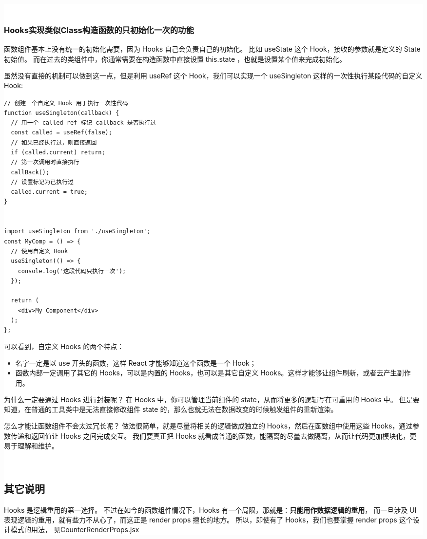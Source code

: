 <br>

### Hooks实现类似Class构造函数的只初始化一次的功能
函数组件基本上没有统一的初始化需要，因为 Hooks 自己会负责自己的初始化。
比如 useState 这个 Hook，接收的参数就是定义的 State 初始值。
而在过去的类组件中，你通常需要在构造函数中直接设置 this.state ，也就是设置某个值来完成初始化。

虽然没有直接的机制可以做到这一点，但是利用 useRef 这个 Hook，我们可以实现一个 useSingleton 这样的一次性执行某段代码的自定义 Hook:
```
// 创建一个自定义 Hook 用于执行一次性代码
function useSingleton(callback) {
  // 用一个 called ref 标记 callback 是否执行过
  const called = useRef(false);
  // 如果已经执行过，则直接返回
  if (called.current) return;
  // 第一次调用时直接执行
  callBack();
  // 设置标记为已执行过
  called.current = true;
}


import useSingleton from './useSingleton';
const MyComp = () => {
  // 使用自定义 Hook
  useSingleton(() => {
    console.log('这段代码只执行一次');
  });

  return (
    <div>My Component</div>
  );
};
```
可以看到，自定义 Hooks 的两个特点：
- 名字一定是以 use 开头的函数，这样 React 才能够知道这个函数是一个 Hook；
- 函数内部一定调用了其它的 Hooks，可以是内置的 Hooks，也可以是其它自定义 Hooks。这样才能够让组件刷新，或者去产生副作用。

为什么一定要通过 Hooks 进行封装呢？
在 Hooks 中，你可以管理当前组件的 state，从而将更多的逻辑写在可重用的 Hooks 中。
但是要知道，在普通的工具类中是无法直接修改组件 state 的，那么也就无法在数据改变的时候触发组件的重新渲染。

怎么才能让函数组件不会太过冗长呢？
做法很简单，就是尽量将相关的逻辑做成独立的 Hooks，然后在函数组中使用这些 Hooks，通过参数传递和返回值让 Hooks 之间完成交互。
我们要真正把 Hooks 就看成普通的函数，能隔离的尽量去做隔离，从而让代码更加模块化，更易于理解和维护。

<br>

## 其它说明
Hooks 是逻辑重用的第一选择。 
不过在如今的函数组件情况下，Hooks 有一个局限，那就是：<strong>只能用作数据逻辑的重用</strong>，
而一旦涉及 UI 表现逻辑的重用，就有些力不从心了，而这正是 render props 擅长的地方。
所以，即使有了 Hooks，我们也要掌握 render props 这个设计模式的用法， 见CounterRenderProps.jsx